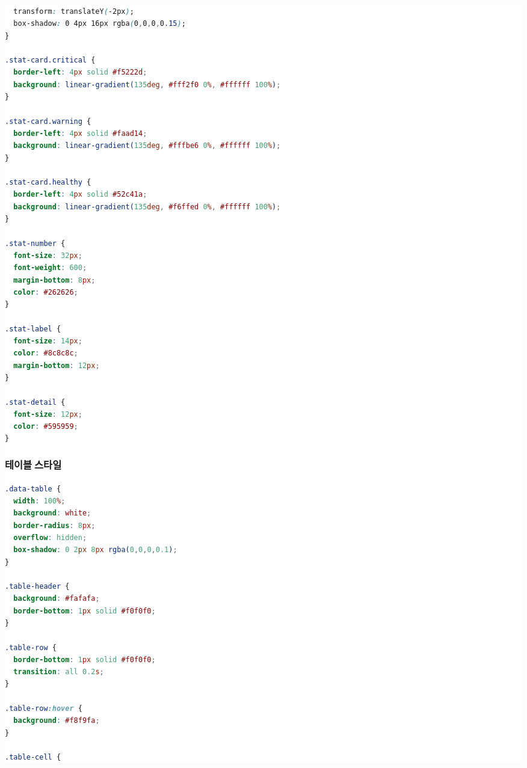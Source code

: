 ```css
  transform: translateY(-2px);
  box-shadow: 0 4px 16px rgba(0,0,0,0.15);
}

.stat-card.critical {
  border-left: 4px solid #f5222d;
  background: linear-gradient(135deg, #fff2f0 0%, #ffffff 100%);
}

.stat-card.warning {
  border-left: 4px solid #faad14;
  background: linear-gradient(135deg, #fffbe6 0%, #ffffff 100%);
}

.stat-card.healthy {
  border-left: 4px solid #52c41a;
  background: linear-gradient(135deg, #f6ffed 0%, #ffffff 100%);
}

.stat-number {
  font-size: 32px;
  font-weight: 600;
  margin-bottom: 8px;
  color: #262626;
}

.stat-label {
  font-size: 14px;
  color: #8c8c8c;
  margin-bottom: 12px;
}

.stat-detail {
  font-size: 12px;
  color: #595959;
}
```

### 테이블 스타일
```css
.data-table {
  width: 100%;
  background: white;
  border-radius: 8px;
  overflow: hidden;
  box-shadow: 0 2px 8px rgba(0,0,0,0.1);
}

.table-header {
  background: #fafafa;
  border-bottom: 1px solid #f0f0f0;
}

.table-row {
  border-bottom: 1px solid #f0f0f0;
  transition: all 0.2s;
}

.table-row:hover {
  background: #f8f9fa;
}

.table-cell {
```